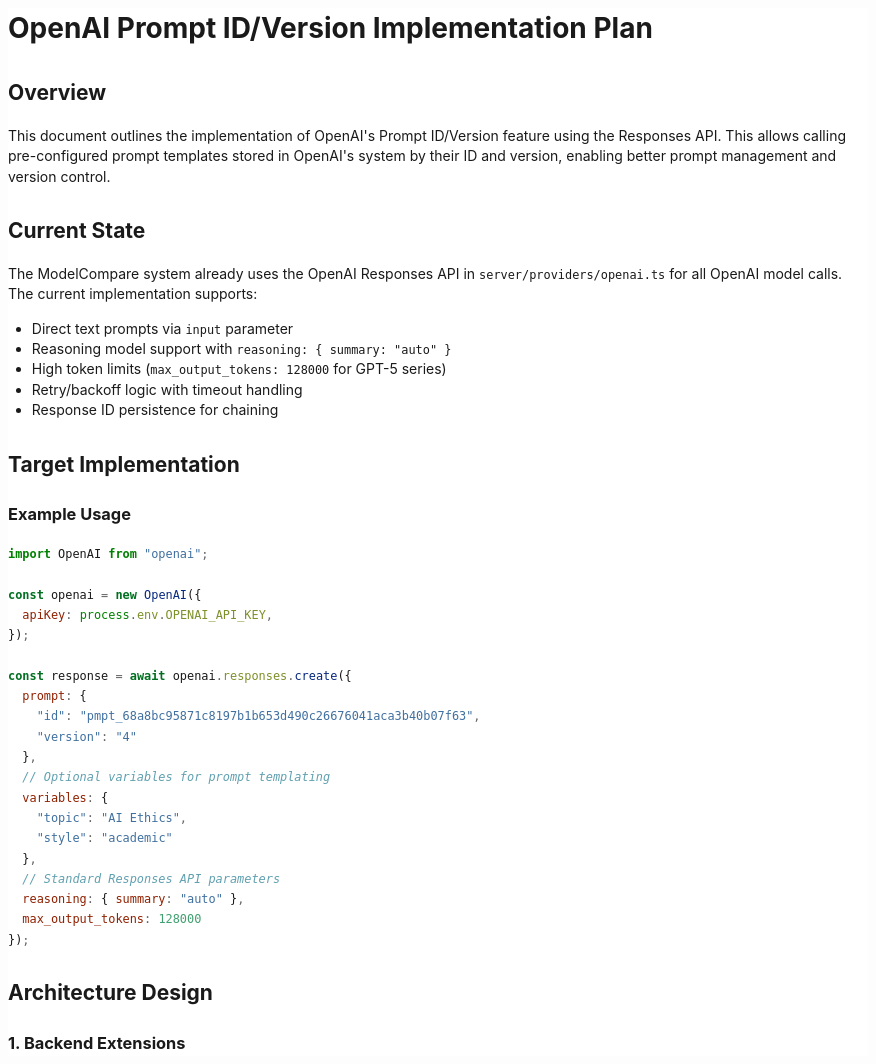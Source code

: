 # OpenAI Prompt ID/Version Implementation Plan

## Overview

This document outlines the implementation of OpenAI's Prompt ID/Version feature using the Responses API. This allows calling pre-configured prompt templates stored in OpenAI's system by their ID and version, enabling better prompt management and version control.

## Current State

The ModelCompare system already uses the OpenAI Responses API in `server/providers/openai.ts` for all OpenAI model calls. The current implementation supports:

- Direct text prompts via `input` parameter
- Reasoning model support with `reasoning: { summary: "auto" }`
- High token limits (`max_output_tokens: 128000` for GPT-5 series)
- Retry/backoff logic with timeout handling
- Response ID persistence for chaining

## Target Implementation

### Example Usage
```javascript
import OpenAI from "openai";

const openai = new OpenAI({
  apiKey: process.env.OPENAI_API_KEY,
});

const response = await openai.responses.create({
  prompt: {
    "id": "pmpt_68a8bc95871c8197b1b653d490c26676041aca3b40b07f63",
    "version": "4"
  },
  // Optional variables for prompt templating
  variables: {
    "topic": "AI Ethics",
    "style": "academic"
  },
  // Standard Responses API parameters
  reasoning: { summary: "auto" },
  max_output_tokens: 128000
});
```

## Architecture Design

### 1. Backend Extensions
